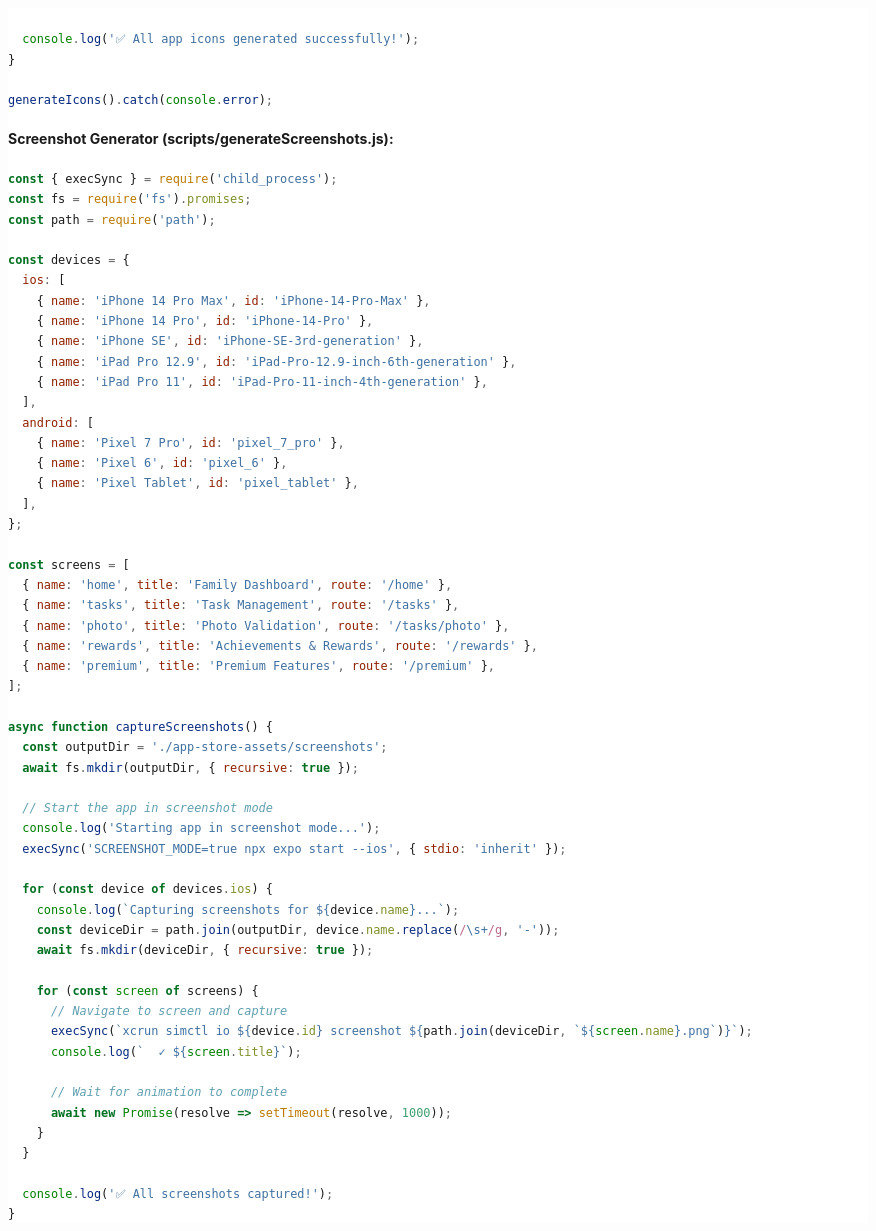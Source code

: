 ```javascript
  
  console.log('✅ All app icons generated successfully!');
}

generateIcons().catch(console.error);
```

#### Screenshot Generator (scripts/generateScreenshots.js):

```javascript
const { execSync } = require('child_process');
const fs = require('fs').promises;
const path = require('path');

const devices = {
  ios: [
    { name: 'iPhone 14 Pro Max', id: 'iPhone-14-Pro-Max' },
    { name: 'iPhone 14 Pro', id: 'iPhone-14-Pro' },
    { name: 'iPhone SE', id: 'iPhone-SE-3rd-generation' },
    { name: 'iPad Pro 12.9', id: 'iPad-Pro-12.9-inch-6th-generation' },
    { name: 'iPad Pro 11', id: 'iPad-Pro-11-inch-4th-generation' },
  ],
  android: [
    { name: 'Pixel 7 Pro', id: 'pixel_7_pro' },
    { name: 'Pixel 6', id: 'pixel_6' },
    { name: 'Pixel Tablet', id: 'pixel_tablet' },
  ],
};

const screens = [
  { name: 'home', title: 'Family Dashboard', route: '/home' },
  { name: 'tasks', title: 'Task Management', route: '/tasks' },
  { name: 'photo', title: 'Photo Validation', route: '/tasks/photo' },
  { name: 'rewards', title: 'Achievements & Rewards', route: '/rewards' },
  { name: 'premium', title: 'Premium Features', route: '/premium' },
];

async function captureScreenshots() {
  const outputDir = './app-store-assets/screenshots';
  await fs.mkdir(outputDir, { recursive: true });
  
  // Start the app in screenshot mode
  console.log('Starting app in screenshot mode...');
  execSync('SCREENSHOT_MODE=true npx expo start --ios', { stdio: 'inherit' });
  
  for (const device of devices.ios) {
    console.log(`Capturing screenshots for ${device.name}...`);
    const deviceDir = path.join(outputDir, device.name.replace(/\s+/g, '-'));
    await fs.mkdir(deviceDir, { recursive: true });
    
    for (const screen of screens) {
      // Navigate to screen and capture
      execSync(`xcrun simctl io ${device.id} screenshot ${path.join(deviceDir, `${screen.name}.png`)}`);
      console.log(`  ✓ ${screen.title}`);
      
      // Wait for animation to complete
      await new Promise(resolve => setTimeout(resolve, 1000));
    }
  }
  
  console.log('✅ All screenshots captured!');
}

```